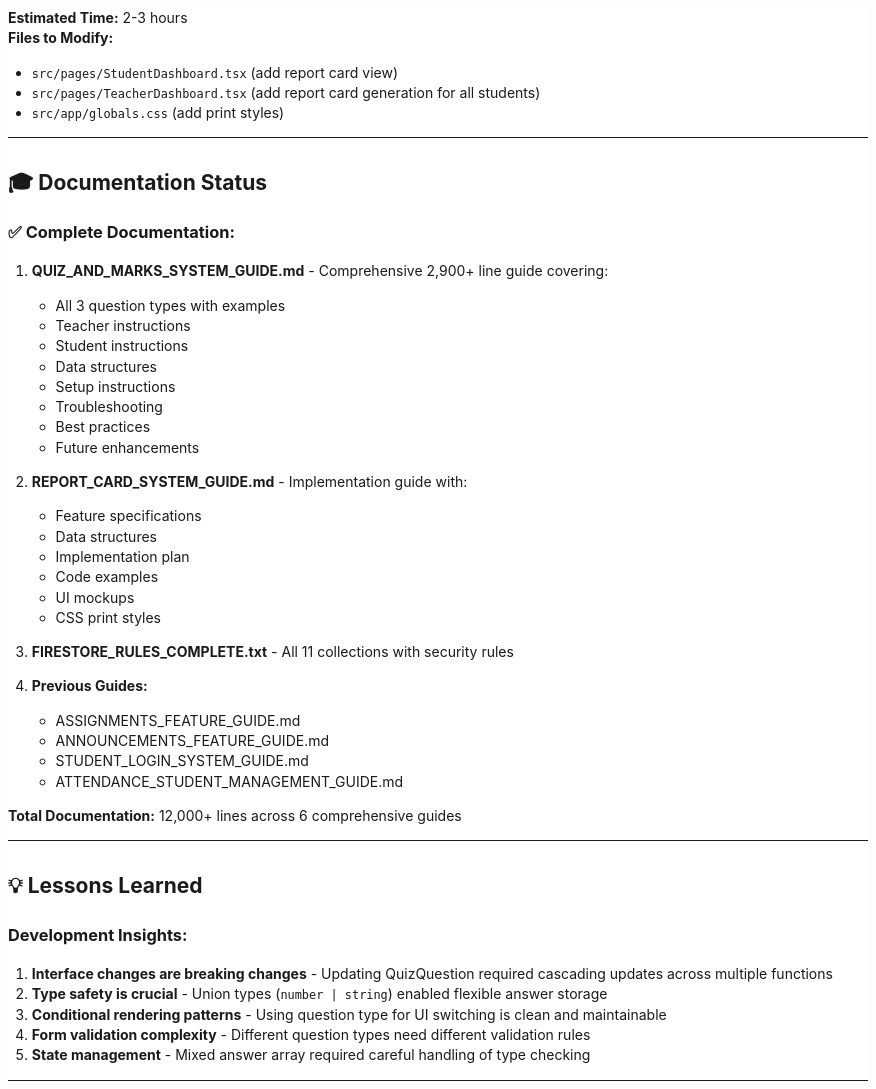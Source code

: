 **Estimated Time:** 2-3 hours  
**Files to Modify:**
- `src/pages/StudentDashboard.tsx` (add report card view)
- `src/pages/TeacherDashboard.tsx` (add report card generation for all students)
- `src/app/globals.css` (add print styles)

---

## 🎓 Documentation Status

### ✅ Complete Documentation:
1. **QUIZ_AND_MARKS_SYSTEM_GUIDE.md** - Comprehensive 2,900+ line guide covering:
   - All 3 question types with examples
   - Teacher instructions
   - Student instructions
   - Data structures
   - Setup instructions
   - Troubleshooting
   - Best practices
   - Future enhancements

2. **REPORT_CARD_SYSTEM_GUIDE.md** - Implementation guide with:
   - Feature specifications
   - Data structures
   - Implementation plan
   - Code examples
   - UI mockups
   - CSS print styles

3. **FIRESTORE_RULES_COMPLETE.txt** - All 11 collections with security rules

4. **Previous Guides:**
   - ASSIGNMENTS_FEATURE_GUIDE.md
   - ANNOUNCEMENTS_FEATURE_GUIDE.md
   - STUDENT_LOGIN_SYSTEM_GUIDE.md
   - ATTENDANCE_STUDENT_MANAGEMENT_GUIDE.md

**Total Documentation:** 12,000+ lines across 6 comprehensive guides

---

## 💡 Lessons Learned

### Development Insights:
1. **Interface changes are breaking changes** - Updating QuizQuestion required cascading updates across multiple functions
2. **Type safety is crucial** - Union types (`number | string`) enabled flexible answer storage
3. **Conditional rendering patterns** - Using question type for UI switching is clean and maintainable
4. **Form validation complexity** - Different question types need different validation rules
5. **State management** - Mixed answer array required careful handling of type checking

---